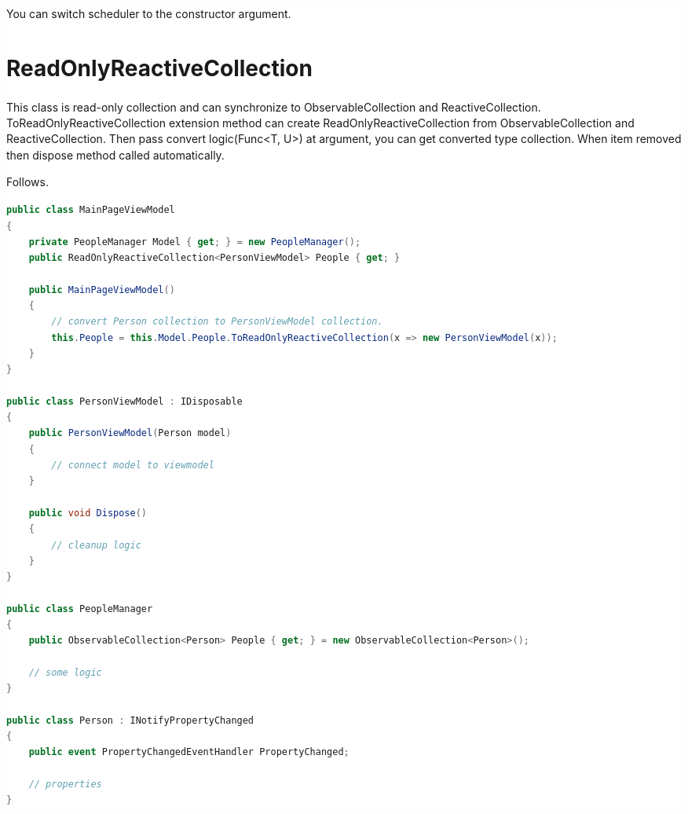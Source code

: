 You can switch scheduler to the constructor argument.


# ReadOnlyReactiveCollection

This class is read-only collection and can synchronize to ObservableCollection and ReactiveCollection.
ToReadOnlyReactiveCollection extension method can create ReadOnlyReactiveCollection from ObservableCollection and ReactiveCollection.
Then pass convert logic(Func&lt;T, U&gt;) at argument, you can get converted type collection.
When item removed then dispose method called automatically.

Follows.

```cs
public class MainPageViewModel
{
    private PeopleManager Model { get; } = new PeopleManager();
    public ReadOnlyReactiveCollection<PersonViewModel> People { get; }

    public MainPageViewModel()
    {
        // convert Person collection to PersonViewModel collection.
        this.People = this.Model.People.ToReadOnlyReactiveCollection(x => new PersonViewModel(x));
    }
}

public class PersonViewModel : IDisposable
{
    public PersonViewModel(Person model)
    {
	    // connect model to viewmodel
    }

	public void Dispose()
	{
	    // cleanup logic
	}
}

public class PeopleManager
{
    public ObservableCollection<Person> People { get; } = new ObservableCollection<Person>();

    // some logic
}

public class Person : INotifyPropertyChanged
{
    public event PropertyChangedEventHandler PropertyChanged;

    // properties
}
```
